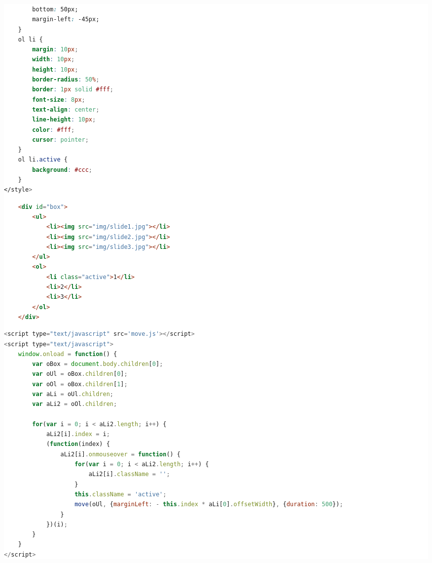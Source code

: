 ``` css
		bottom: 50px;
		margin-left: -45px;
	}
	ol li {
		margin: 10px;
		width: 10px;
		height: 10px;
		border-radius: 50%;
		border: 1px solid #fff;
		font-size: 8px;
		text-align: center;
		line-height: 10px;
		color: #fff;
		cursor: pointer;
	}
	ol li.active {
		background: #ccc;
	}
</style>
```

``` html
	<div id="box">
		<ul>
			<li><img src="img/slide1.jpg"></li>
			<li><img src="img/slide2.jpg"></li>
			<li><img src="img/slide3.jpg"></li>
		</ul>
		<ol>
			<li class="active">1</li>
			<li>2</li>
			<li>3</li>
		</ol>
	</div>
```

``` javascript
<script type="text/javascript" src='move.js'></script>
<script type="text/javascript">
	window.onload = function() {
		var oBox = document.body.children[0];
		var oUl = oBox.children[0];
		var oOl = oBox.children[1];
		var aLi = oUl.children;
		var aLi2 = oOl.children;

		for(var i = 0; i < aLi2.length; i++) {
			aLi2[i].index = i;
			(function(index) {
				aLi2[i].onmouseover = function() {
					for(var i = 0; i < aLi2.length; i++) {
						aLi2[i].className = '';
					}
					this.className = 'active';
					move(oUl, {marginLeft: - this.index * aLi[0].offsetWidth}, {duration: 500});
				}
			})(i);
		}
	}
</script>
```
